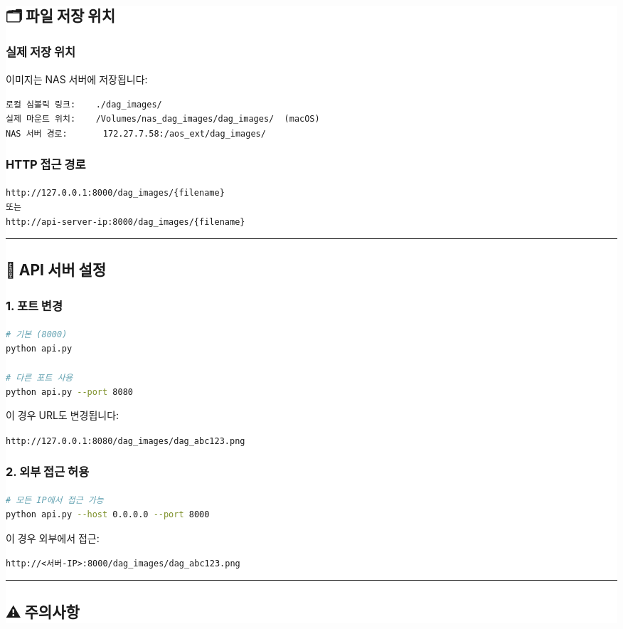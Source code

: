 
## 🗂️ 파일 저장 위치

### **실제 저장 위치**
이미지는 NAS 서버에 저장됩니다:
```
로컬 심볼릭 링크:    ./dag_images/
실제 마운트 위치:    /Volumes/nas_dag_images/dag_images/  (macOS)
NAS 서버 경로:       172.27.7.58:/aos_ext/dag_images/
```

### **HTTP 접근 경로**
```
http://127.0.0.1:8000/dag_images/{filename}
또는
http://api-server-ip:8000/dag_images/{filename}
```

---

## 🔧 API 서버 설정

### **1. 포트 변경**

```bash
# 기본 (8000)
python api.py

# 다른 포트 사용
python api.py --port 8080
```

이 경우 URL도 변경됩니다:
```
http://127.0.0.1:8080/dag_images/dag_abc123.png
```

### **2. 외부 접근 허용**

```bash
# 모든 IP에서 접근 가능
python api.py --host 0.0.0.0 --port 8000
```

이 경우 외부에서 접근:
```
http://<서버-IP>:8000/dag_images/dag_abc123.png
```

---

## ⚠️ 주의사항
